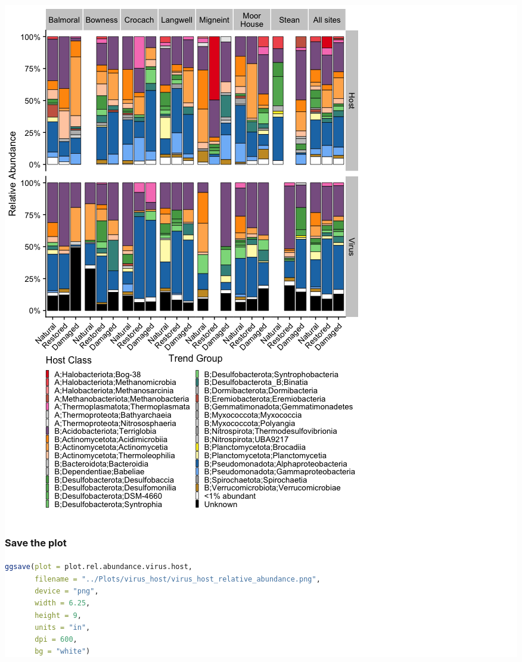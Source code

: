 ![](virus_host_files/figure-gfm/plot-virus-host-rel-abund-1.png)

### Save the plot

``` r
ggsave(plot = plot.rel.abundance.virus.host,
       filename = "../Plots/virus_host/virus_host_relative_abundance.png",
       device = "png",
       width = 6.25,
       height = 9,
       units = "in",
       dpi = 600,
       bg = "white")
```

